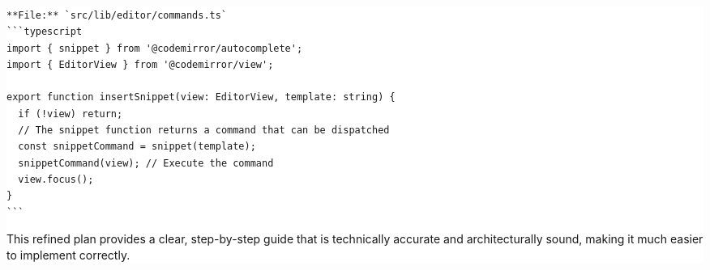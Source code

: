     **File:** `src/lib/editor/commands.ts`
    ```typescript
    import { snippet } from '@codemirror/autocomplete';
    import { EditorView } from '@codemirror/view';

    export function insertSnippet(view: EditorView, template: string) {
      if (!view) return;
      // The snippet function returns a command that can be dispatched
      const snippetCommand = snippet(template);
      snippetCommand(view); // Execute the command
      view.focus();
    }
    ```

This refined plan provides a clear, step-by-step guide that is technically accurate and architecturally sound, making it much easier to implement correctly.
